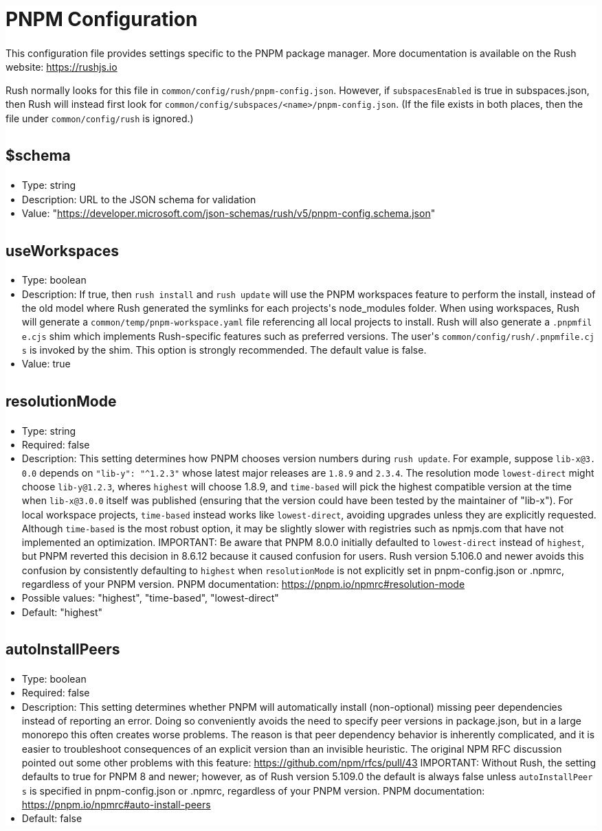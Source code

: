 # PNPM Configuration

This configuration file provides settings specific to the PNPM package manager. More documentation is available on the Rush website: https://rushjs.io

Rush normally looks for this file in `common/config/rush/pnpm-config.json`. However, if `subspacesEnabled` is true in subspaces.json, then Rush will instead first look for `common/config/subspaces/<name>/pnpm-config.json`. (If the file exists in both places, then the file under `common/config/rush` is ignored.)

## $schema

- Type: string
- Description: URL to the JSON schema for validation
- Value: "https://developer.microsoft.com/json-schemas/rush/v5/pnpm-config.schema.json"

## useWorkspaces

- Type: boolean
- Description: If true, then `rush install` and `rush update` will use the PNPM workspaces feature to perform the install, instead of the old model where Rush generated the symlinks for each projects's node_modules folder. When using workspaces, Rush will generate a `common/temp/pnpm-workspace.yaml` file referencing all local projects to install. Rush will also generate a `.pnpmfile.cjs` shim which implements Rush-specific features such as preferred versions. The user's `common/config/rush/.pnpmfile.cjs` is invoked by the shim. This option is strongly recommended. The default value is false.
- Value: true

## resolutionMode

- Type: string
- Required: false
- Description: This setting determines how PNPM chooses version numbers during `rush update`. For example, suppose `lib-x@3.0.0` depends on `"lib-y": "^1.2.3"` whose latest major releases are `1.8.9` and `2.3.4`. The resolution mode `lowest-direct` might choose `lib-y@1.2.3`, wheres `highest` will choose 1.8.9, and `time-based` will pick the highest compatible version at the time when `lib-x@3.0.0` itself was published (ensuring that the version could have been tested by the maintainer of "lib-x"). For local workspace projects, `time-based` instead works like `lowest-direct`, avoiding upgrades unless they are explicitly requested. Although `time-based` is the most robust option, it may be slightly slower with registries such as npmjs.com that have not implemented an optimization. IMPORTANT: Be aware that PNPM 8.0.0 initially defaulted to `lowest-direct` instead of `highest`, but PNPM reverted this decision in 8.6.12 because it caused confusion for users. Rush version 5.106.0 and newer avoids this confusion by consistently defaulting to `highest` when `resolutionMode` is not explicitly set in pnpm-config.json or .npmrc, regardless of your PNPM version. PNPM documentation: https://pnpm.io/npmrc#resolution-mode
- Possible values: "highest", "time-based", "lowest-direct"
- Default: "highest"

## autoInstallPeers

- Type: boolean
- Required: false
- Description: This setting determines whether PNPM will automatically install (non-optional) missing peer dependencies instead of reporting an error. Doing so conveniently avoids the need to specify peer versions in package.json, but in a large monorepo this often creates worse problems. The reason is that peer dependency behavior is inherently complicated, and it is easier to troubleshoot consequences of an explicit version than an invisible heuristic. The original NPM RFC discussion pointed out some other problems with this feature: https://github.com/npm/rfcs/pull/43 IMPORTANT: Without Rush, the setting defaults to true for PNPM 8 and newer; however, as of Rush version 5.109.0 the default is always false unless `autoInstallPeers` is specified in pnpm-config.json or .npmrc, regardless of your PNPM version. PNPM documentation: https://pnpm.io/npmrc#auto-install-peers
- Default: false
